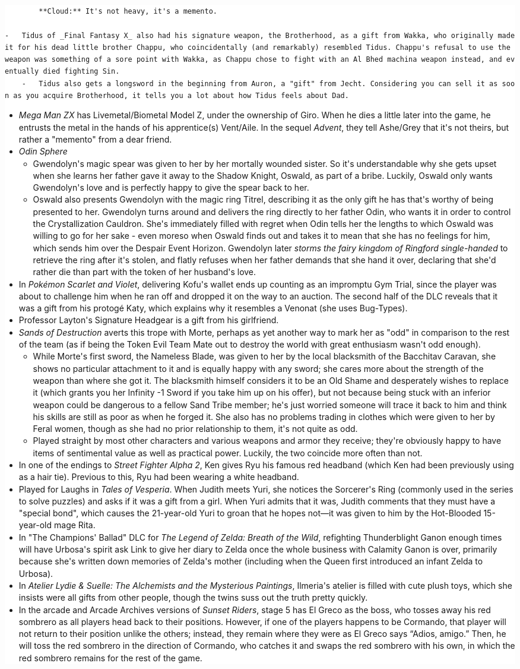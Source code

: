             **Cloud:** It's not heavy, it's a memento.
            
    -   Tidus of _Final Fantasy X_ also had his signature weapon, the Brotherhood, as a gift from Wakka, who originally made it for his dead little brother Chappu, who coincidentally (and remarkably) resembled Tidus. Chappu's refusal to use the weapon was something of a sore point with Wakka, as Chappu chose to fight with an Al Bhed machina weapon instead, and eventually died fighting Sin.
        -   Tidus also gets a longsword in the beginning from Auron, a "gift" from Jecht. Considering you can sell it as soon as you acquire Brotherhood, it tells you a lot about how Tidus feels about Dad.
-   _Mega Man ZX_ has Livemetal/Biometal Model Z, under the ownership of Giro. When he dies a little later into the game, he entrusts the metal in the hands of his apprentice(s) Vent/Aile. In the sequel _Advent_, they tell Ashe/Grey that it's not theirs, but rather a "memento" from a dear friend.
-   _Odin Sphere_
    -   Gwendolyn's magic spear was given to her by her mortally wounded sister. So it's understandable why she gets upset when she learns her father gave it away to the Shadow Knight, Oswald, as part of a bribe. Luckily, Oswald only wants Gwendolyn's love and is perfectly happy to give the spear back to her.
    -   Oswald also presents Gwendolyn with the magic ring Titrel, describing it as the only gift he has that's worthy of being presented to her. Gwendolyn turns around and delivers the ring directly to her father Odin, who wants it in order to control the Crystallization Cauldron. She's immediately filled with regret when Odin tells her the lengths to which Oswald was willing to go for her sake - even moreso when Oswald finds out and takes it to mean that she has no feelings for him, which sends him over the Despair Event Horizon. Gwendolyn later _storms the fairy kingdom of Ringford single-handed_ to retrieve the ring after it's stolen, and flatly refuses when her father demands that she hand it over, declaring that she'd rather die than part with the token of her husband's love.
-   In _Pokémon Scarlet and Violet_, delivering Kofu's wallet ends up counting as an impromptu Gym Trial, since the player was about to challenge him when he ran off and dropped it on the way to an auction. The second half of the DLC reveals that it was a gift from his protogé Katy, which explains why it resembles a Venonat (she uses Bug-Types).
-   Professor Layton's Signature Headgear is a gift from his girlfriend.
-   _Sands of Destruction_ averts this trope with Morte, perhaps as yet another way to mark her as "odd" in comparison to the rest of the team (as if being the Token Evil Team Mate out to destroy the world with great enthusiasm wasn't odd enough).
    -   While Morte's first sword, the Nameless Blade, was given to her by the local blacksmith of the Bacchitav Caravan, she shows no particular attachment to it and is equally happy with any sword; she cares more about the strength of the weapon than where she got it. The blacksmith himself considers it to be an Old Shame and desperately wishes to replace it (which grants you her Infinity -1 Sword if you take him up on his offer), but not because being stuck with an inferior weapon could be dangerous to a fellow Sand Tribe member; he's just worried someone will trace it back to him and think his skills are still as poor as when he forged it. She also has no problems trading in clothes which were given to her by Feral women, though as she had no prior relationship to them, it's not quite as odd.
    -   Played straight by most other characters and various weapons and armor they receive; they're obviously happy to have items of sentimental value as well as practical power. Luckily, the two coincide more often than not.
-   In one of the endings to _Street Fighter Alpha 2_, Ken gives Ryu his famous red headband (which Ken had been previously using as a hair tie). Previous to this, Ryu had been wearing a white headband.
-   Played for Laughs in _Tales of Vesperia_. When Judith meets Yuri, she notices the Sorcerer's Ring (commonly used in the series to solve puzzles) and asks if it was a gift from a girl. When Yuri admits that it was, Judith comments that they must have a "special bond", which causes the 21-year-old Yuri to groan that he hopes not—it was given to him by the Hot-Blooded 15-year-old mage Rita.
-   In "The Champions' Ballad" DLC for _The Legend of Zelda: Breath of the Wild_, refighting Thunderblight Ganon enough times will have Urbosa's spirit ask Link to give her diary to Zelda once the whole business with Calamity Ganon is over, primarily because she's written down memories of Zelda's mother (including when the Queen first introduced an infant Zelda to Urbosa).
-   In _Atelier Lydie & Suelle: The Alchemists and the Mysterious Paintings_, Ilmeria's atelier is filled with cute plush toys, which she insists were all gifts from other people, though the twins suss out the truth pretty quickly.
-   In the arcade and Arcade Archives versions of _Sunset Riders_, stage 5 has El Greco as the boss, who tosses away his red sombrero as all players head back to their positions. However, if one of the players happens to be Cormando, that player will not return to their position unlike the others; instead, they remain where they were as El Greco says “Adios, amigo.” Then, he will toss the red sombrero in the direction of Cormando, who catches it and swaps the red sombrero with his own, in which the red sombrero remains for the rest of the game.